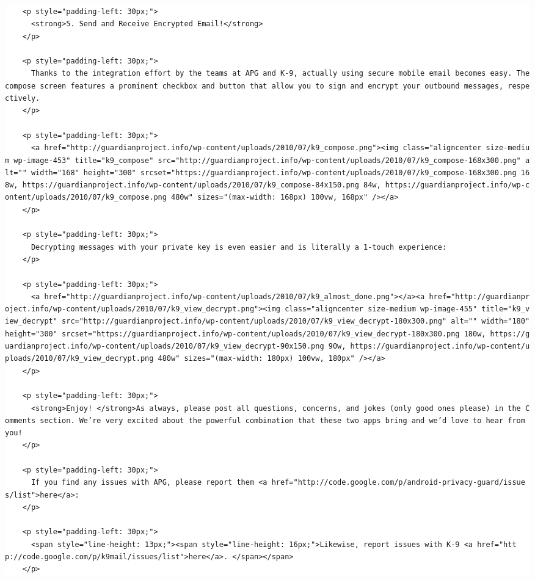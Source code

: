         <p style="padding-left: 30px;">
          <strong>5. Send and Receive Encrypted Email!</strong>
        </p>
        
        <p style="padding-left: 30px;">
          Thanks to the integration effort by the teams at APG and K-9, actually using secure mobile email becomes easy. The compose screen features a prominent checkbox and button that allow you to sign and encrypt your outbound messages, respectively.
        </p>
        
        <p style="padding-left: 30px;">
          <a href="http://guardianproject.info/wp-content/uploads/2010/07/k9_compose.png"><img class="aligncenter size-medium wp-image-453" title="k9_compose" src="http://guardianproject.info/wp-content/uploads/2010/07/k9_compose-168x300.png" alt="" width="168" height="300" srcset="https://guardianproject.info/wp-content/uploads/2010/07/k9_compose-168x300.png 168w, https://guardianproject.info/wp-content/uploads/2010/07/k9_compose-84x150.png 84w, https://guardianproject.info/wp-content/uploads/2010/07/k9_compose.png 480w" sizes="(max-width: 168px) 100vw, 168px" /></a>
        </p>
        
        <p style="padding-left: 30px;">
          Decrypting messages with your private key is even easier and is literally a 1-touch experience:
        </p>
        
        <p style="padding-left: 30px;">
          <a href="http://guardianproject.info/wp-content/uploads/2010/07/k9_almost_done.png"></a><a href="http://guardianproject.info/wp-content/uploads/2010/07/k9_view_decrypt.png"><img class="aligncenter size-medium wp-image-455" title="k9_view_decrypt" src="http://guardianproject.info/wp-content/uploads/2010/07/k9_view_decrypt-180x300.png" alt="" width="180" height="300" srcset="https://guardianproject.info/wp-content/uploads/2010/07/k9_view_decrypt-180x300.png 180w, https://guardianproject.info/wp-content/uploads/2010/07/k9_view_decrypt-90x150.png 90w, https://guardianproject.info/wp-content/uploads/2010/07/k9_view_decrypt.png 480w" sizes="(max-width: 180px) 100vw, 180px" /></a>
        </p>
        
        <p style="padding-left: 30px;">
          <strong>Enjoy! </strong>As always, please post all questions, concerns, and jokes (only good ones please) in the Comments section. We’re very excited about the powerful combination that these two apps bring and we’d love to hear from you!
        </p>
        
        <p style="padding-left: 30px;">
          If you find any issues with APG, please report them <a href="http://code.google.com/p/android-privacy-guard/issues/list">here</a>:
        </p>
        
        <p style="padding-left: 30px;">
          <span style="line-height: 13px;"><span style="line-height: 16px;">Likewise, report issues with K-9 <a href="http://code.google.com/p/k9mail/issues/list">here</a>. </span></span>
        </p>